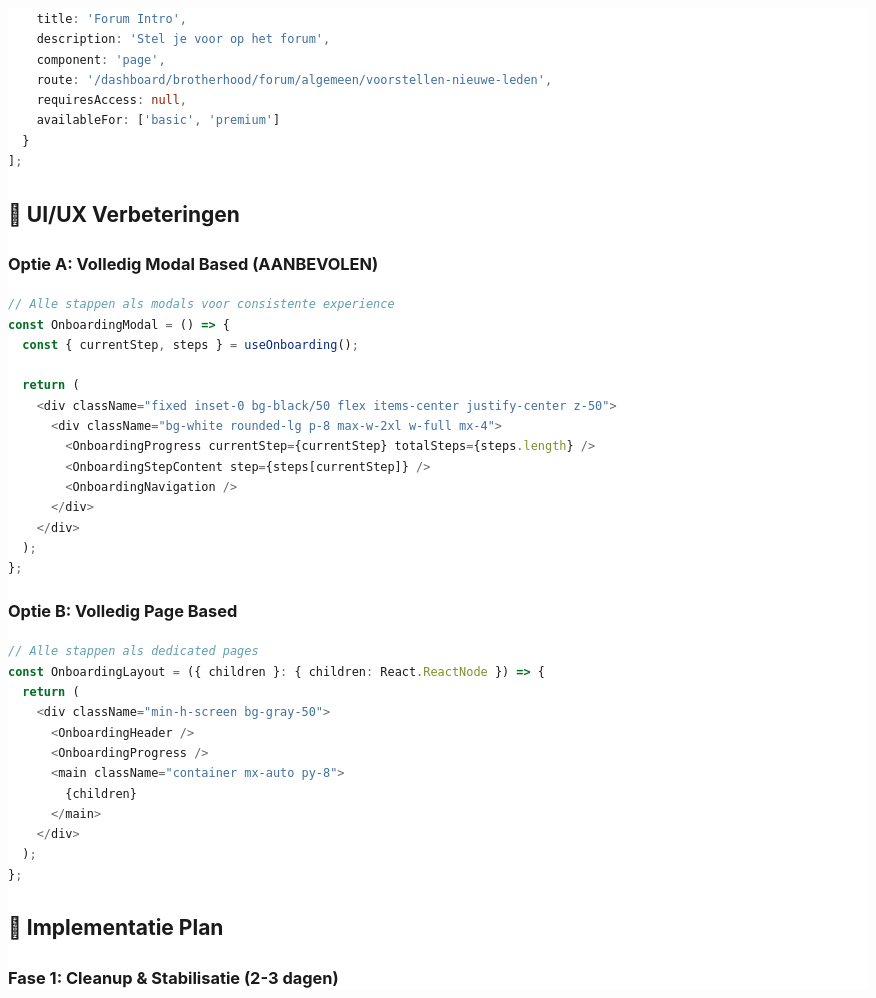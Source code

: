 ```typescript
    title: 'Forum Intro',
    description: 'Stel je voor op het forum',
    component: 'page',
    route: '/dashboard/brotherhood/forum/algemeen/voorstellen-nieuwe-leden',
    requiresAccess: null,
    availableFor: ['basic', 'premium']
  }
];
```

## 🎨 UI/UX Verbeteringen

### **Optie A: Volledig Modal Based (AANBEVOLEN)**
```typescript
// Alle stappen als modals voor consistente experience
const OnboardingModal = () => {
  const { currentStep, steps } = useOnboarding();
  
  return (
    <div className="fixed inset-0 bg-black/50 flex items-center justify-center z-50">
      <div className="bg-white rounded-lg p-8 max-w-2xl w-full mx-4">
        <OnboardingProgress currentStep={currentStep} totalSteps={steps.length} />
        <OnboardingStepContent step={steps[currentStep]} />
        <OnboardingNavigation />
      </div>
    </div>
  );
};
```

### **Optie B: Volledig Page Based**
```typescript
// Alle stappen als dedicated pages
const OnboardingLayout = ({ children }: { children: React.ReactNode }) => {
  return (
    <div className="min-h-screen bg-gray-50">
      <OnboardingHeader />
      <OnboardingProgress />
      <main className="container mx-auto py-8">
        {children}
      </main>
    </div>
  );
};
```

## 🔧 Implementatie Plan

### **Fase 1: Cleanup & Stabilisatie (2-3 dagen)**

